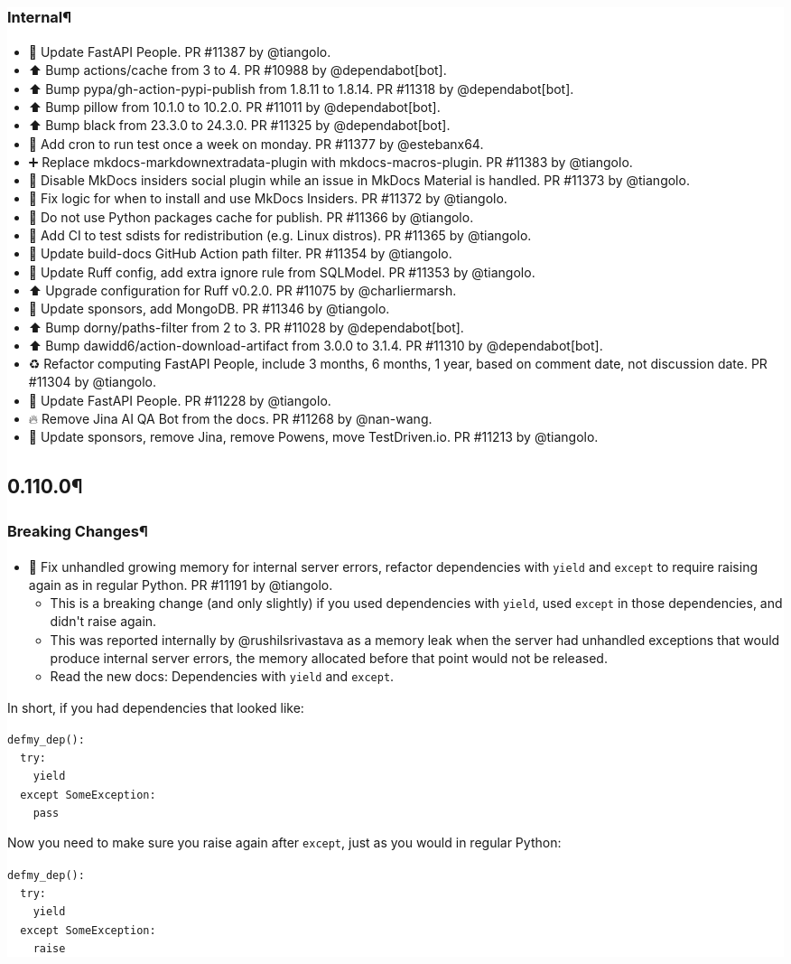 
### Internal¶
  * 👥 Update FastAPI People. PR #11387 by @tiangolo.
  * ⬆ Bump actions/cache from 3 to 4. PR #10988 by @dependabot[bot].
  * ⬆ Bump pypa/gh-action-pypi-publish from 1.8.11 to 1.8.14. PR #11318 by @dependabot[bot].
  * ⬆ Bump pillow from 10.1.0 to 10.2.0. PR #11011 by @dependabot[bot].
  * ⬆ Bump black from 23.3.0 to 24.3.0. PR #11325 by @dependabot[bot].
  * 👷 Add cron to run test once a week on monday. PR #11377 by @estebanx64.
  * ➕ Replace mkdocs-markdownextradata-plugin with mkdocs-macros-plugin. PR #11383 by @tiangolo.
  * 👷 Disable MkDocs insiders social plugin while an issue in MkDocs Material is handled. PR #11373 by @tiangolo.
  * 👷 Fix logic for when to install and use MkDocs Insiders. PR #11372 by @tiangolo.
  * 👷 Do not use Python packages cache for publish. PR #11366 by @tiangolo.
  * 👷 Add CI to test sdists for redistribution (e.g. Linux distros). PR #11365 by @tiangolo.
  * 👷 Update build-docs GitHub Action path filter. PR #11354 by @tiangolo.
  * 🔧 Update Ruff config, add extra ignore rule from SQLModel. PR #11353 by @tiangolo.
  * ⬆️ Upgrade configuration for Ruff v0.2.0. PR #11075 by @charliermarsh.
  * 🔧 Update sponsors, add MongoDB. PR #11346 by @tiangolo.
  * ⬆ Bump dorny/paths-filter from 2 to 3. PR #11028 by @dependabot[bot].
  * ⬆ Bump dawidd6/action-download-artifact from 3.0.0 to 3.1.4. PR #11310 by @dependabot[bot].
  * ♻️ Refactor computing FastAPI People, include 3 months, 6 months, 1 year, based on comment date, not discussion date. PR #11304 by @tiangolo.
  * 👥 Update FastAPI People. PR #11228 by @tiangolo.
  * 🔥 Remove Jina AI QA Bot from the docs. PR #11268 by @nan-wang.
  * 🔧 Update sponsors, remove Jina, remove Powens, move TestDriven.io. PR #11213 by @tiangolo.


## 0.110.0¶
### Breaking Changes¶
  * 🐛 Fix unhandled growing memory for internal server errors, refactor dependencies with `yield` and `except` to require raising again as in regular Python. PR #11191 by @tiangolo.
    * This is a breaking change (and only slightly) if you used dependencies with `yield`, used `except` in those dependencies, and didn't raise again.
    * This was reported internally by @rushilsrivastava as a memory leak when the server had unhandled exceptions that would produce internal server errors, the memory allocated before that point would not be released.
    * Read the new docs: Dependencies with `yield` and `except`.


In short, if you had dependencies that looked like:
```
defmy_dep():
  try:
    yield
  except SomeException:
    pass

```

Now you need to make sure you raise again after `except`, just as you would in regular Python:
```
defmy_dep():
  try:
    yield
  except SomeException:
    raise

```
